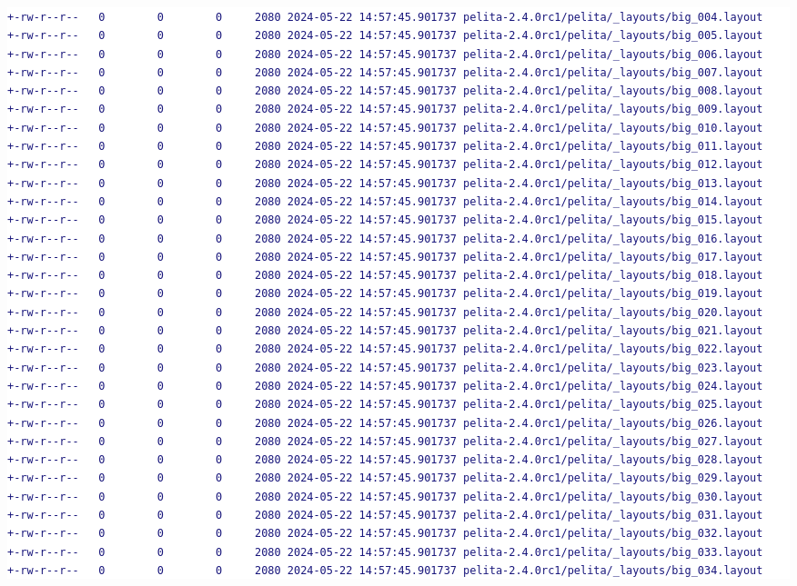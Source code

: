 ```diff
+-rw-r--r--   0        0        0     2080 2024-05-22 14:57:45.901737 pelita-2.4.0rc1/pelita/_layouts/big_004.layout
+-rw-r--r--   0        0        0     2080 2024-05-22 14:57:45.901737 pelita-2.4.0rc1/pelita/_layouts/big_005.layout
+-rw-r--r--   0        0        0     2080 2024-05-22 14:57:45.901737 pelita-2.4.0rc1/pelita/_layouts/big_006.layout
+-rw-r--r--   0        0        0     2080 2024-05-22 14:57:45.901737 pelita-2.4.0rc1/pelita/_layouts/big_007.layout
+-rw-r--r--   0        0        0     2080 2024-05-22 14:57:45.901737 pelita-2.4.0rc1/pelita/_layouts/big_008.layout
+-rw-r--r--   0        0        0     2080 2024-05-22 14:57:45.901737 pelita-2.4.0rc1/pelita/_layouts/big_009.layout
+-rw-r--r--   0        0        0     2080 2024-05-22 14:57:45.901737 pelita-2.4.0rc1/pelita/_layouts/big_010.layout
+-rw-r--r--   0        0        0     2080 2024-05-22 14:57:45.901737 pelita-2.4.0rc1/pelita/_layouts/big_011.layout
+-rw-r--r--   0        0        0     2080 2024-05-22 14:57:45.901737 pelita-2.4.0rc1/pelita/_layouts/big_012.layout
+-rw-r--r--   0        0        0     2080 2024-05-22 14:57:45.901737 pelita-2.4.0rc1/pelita/_layouts/big_013.layout
+-rw-r--r--   0        0        0     2080 2024-05-22 14:57:45.901737 pelita-2.4.0rc1/pelita/_layouts/big_014.layout
+-rw-r--r--   0        0        0     2080 2024-05-22 14:57:45.901737 pelita-2.4.0rc1/pelita/_layouts/big_015.layout
+-rw-r--r--   0        0        0     2080 2024-05-22 14:57:45.901737 pelita-2.4.0rc1/pelita/_layouts/big_016.layout
+-rw-r--r--   0        0        0     2080 2024-05-22 14:57:45.901737 pelita-2.4.0rc1/pelita/_layouts/big_017.layout
+-rw-r--r--   0        0        0     2080 2024-05-22 14:57:45.901737 pelita-2.4.0rc1/pelita/_layouts/big_018.layout
+-rw-r--r--   0        0        0     2080 2024-05-22 14:57:45.901737 pelita-2.4.0rc1/pelita/_layouts/big_019.layout
+-rw-r--r--   0        0        0     2080 2024-05-22 14:57:45.901737 pelita-2.4.0rc1/pelita/_layouts/big_020.layout
+-rw-r--r--   0        0        0     2080 2024-05-22 14:57:45.901737 pelita-2.4.0rc1/pelita/_layouts/big_021.layout
+-rw-r--r--   0        0        0     2080 2024-05-22 14:57:45.901737 pelita-2.4.0rc1/pelita/_layouts/big_022.layout
+-rw-r--r--   0        0        0     2080 2024-05-22 14:57:45.901737 pelita-2.4.0rc1/pelita/_layouts/big_023.layout
+-rw-r--r--   0        0        0     2080 2024-05-22 14:57:45.901737 pelita-2.4.0rc1/pelita/_layouts/big_024.layout
+-rw-r--r--   0        0        0     2080 2024-05-22 14:57:45.901737 pelita-2.4.0rc1/pelita/_layouts/big_025.layout
+-rw-r--r--   0        0        0     2080 2024-05-22 14:57:45.901737 pelita-2.4.0rc1/pelita/_layouts/big_026.layout
+-rw-r--r--   0        0        0     2080 2024-05-22 14:57:45.901737 pelita-2.4.0rc1/pelita/_layouts/big_027.layout
+-rw-r--r--   0        0        0     2080 2024-05-22 14:57:45.901737 pelita-2.4.0rc1/pelita/_layouts/big_028.layout
+-rw-r--r--   0        0        0     2080 2024-05-22 14:57:45.901737 pelita-2.4.0rc1/pelita/_layouts/big_029.layout
+-rw-r--r--   0        0        0     2080 2024-05-22 14:57:45.901737 pelita-2.4.0rc1/pelita/_layouts/big_030.layout
+-rw-r--r--   0        0        0     2080 2024-05-22 14:57:45.901737 pelita-2.4.0rc1/pelita/_layouts/big_031.layout
+-rw-r--r--   0        0        0     2080 2024-05-22 14:57:45.901737 pelita-2.4.0rc1/pelita/_layouts/big_032.layout
+-rw-r--r--   0        0        0     2080 2024-05-22 14:57:45.901737 pelita-2.4.0rc1/pelita/_layouts/big_033.layout
+-rw-r--r--   0        0        0     2080 2024-05-22 14:57:45.901737 pelita-2.4.0rc1/pelita/_layouts/big_034.layout
```